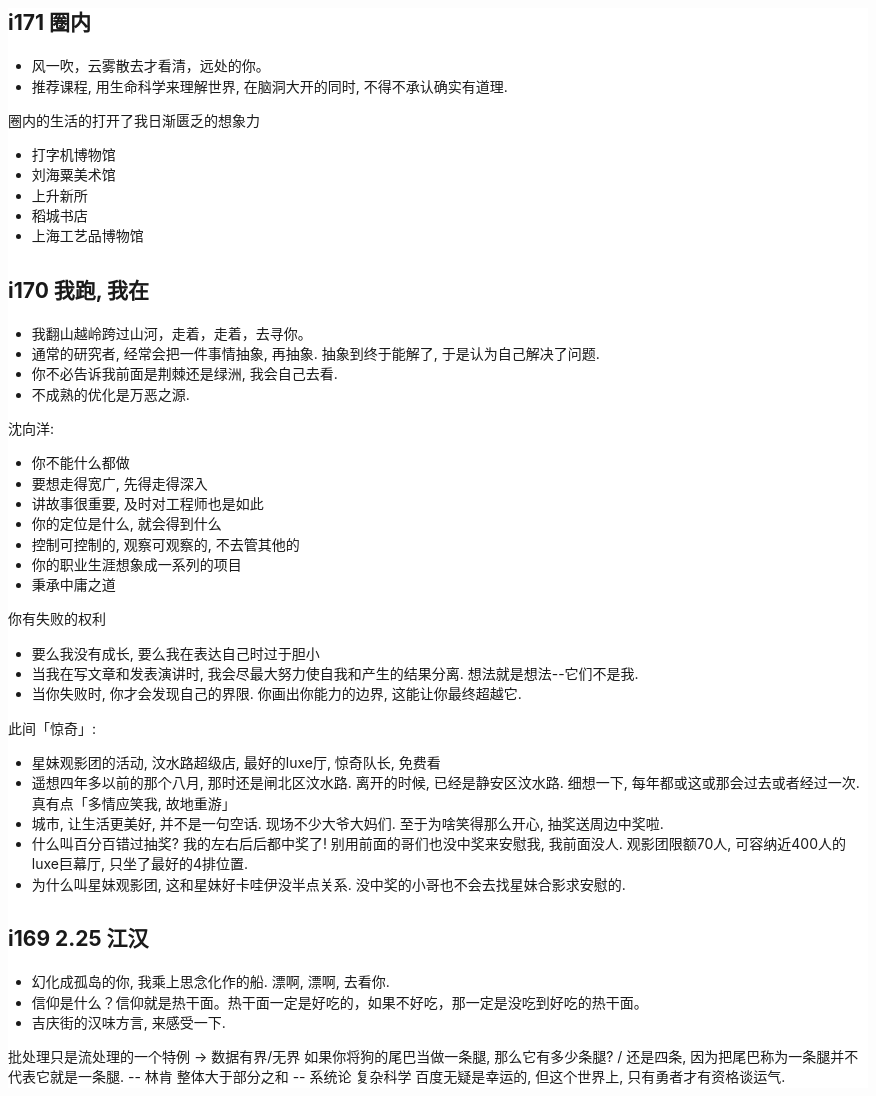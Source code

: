 ## i171 圈内

- 风一吹，云雾散去才看清，远处的你。
- 推荐课程, 用生命科学来理解世界, 在脑洞大开的同时, 不得不承认确实有道理.

圈内的生活的打开了我日渐匮乏的想象力

- 打字机博物馆
- 刘海粟美术馆
- 上升新所
- 稻城书店
- 上海工艺品博物馆

## i170 我跑, 我在

- 我翻山越岭跨过山河，走着，走着，去寻你。
- 通常的研究者, 经常会把一件事情抽象, 再抽象. 抽象到终于能解了, 于是认为自己解决了问题.
- 你不必告诉我前面是荆棘还是绿洲, 我会自己去看.
- 不成熟的优化是万恶之源.

沈向洋:

- 你不能什么都做
- 要想走得宽广, 先得走得深入
- 讲故事很重要, 及时对工程师也是如此
- 你的定位是什么, 就会得到什么
- 控制可控制的, 观察可观察的, 不去管其他的
- 你的职业生涯想象成一系列的项目
- 秉承中庸之道

你有失败的权利

- 要么我没有成长, 要么我在表达自己时过于胆小
- 当我在写文章和发表演讲时, 我会尽最大努力使自我和产生的结果分离. 想法就是想法--它们不是我.
- 当你失败时, 你才会发现自己的界限. 你画出你能力的边界, 这能让你最终超越它.

此间「惊奇」:

- 星妹观影团的活动, 汶水路超级店, 最好的luxe厅, 惊奇队长, 免费看
- 遥想四年多以前的那个八月, 那时还是闸北区汶水路. 离开的时候, 已经是静安区汶水路. 细想一下, 每年都或这或那会过去或者经过一次. 真有点「多情应笑我, 故地重游」
- 城市, 让生活更美好, 并不是一句空话. 现场不少大爷大妈们. 至于为啥笑得那么开心, 抽奖送周边中奖啦.
- 什么叫百分百错过抽奖? 我的左右后后都中奖了! 别用前面的哥们也没中奖来安慰我, 我前面没人. 观影团限额70人, 可容纳近400人的luxe巨幕厅, 只坐了最好的4排位置.
- 为什么叫星妹观影团, 这和星妹好卡哇伊没半点关系. 没中奖的小哥也不会去找星妹合影求安慰的.

## i169 2.25 江汉

- 幻化成孤岛的你, 我乘上思念化作的船. 漂啊, 漂啊, 去看你.
- 信仰是什么？信仰就是热干面。热干面一定是好吃的，如果不好吃，那一定是没吃到好吃的热干面。
- 吉庆街的汉味方言, 来感受一下.

批处理只是流处理的一个特例 -> 数据有界/无界
如果你将狗的尾巴当做一条腿, 那么它有多少条腿? / 还是四条, 因为把尾巴称为一条腿并不代表它就是一条腿. -- 林肯
整体大于部分之和 -- 系统论 复杂科学
百度无疑是幸运的, 但这个世界上, 只有勇者才有资格谈运气.
